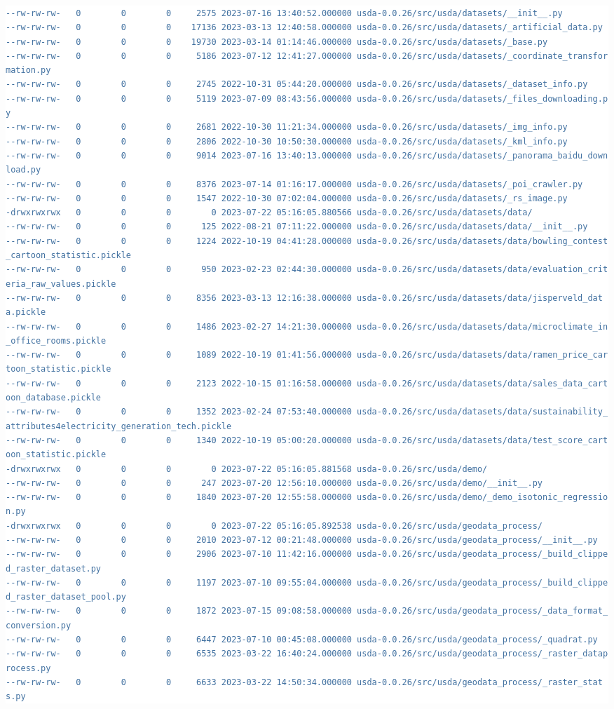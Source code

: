 ```diff
--rw-rw-rw-   0        0        0     2575 2023-07-16 13:40:52.000000 usda-0.0.26/src/usda/datasets/__init__.py
--rw-rw-rw-   0        0        0    17136 2023-03-13 12:40:58.000000 usda-0.0.26/src/usda/datasets/_artificial_data.py
--rw-rw-rw-   0        0        0    19730 2023-03-14 01:14:46.000000 usda-0.0.26/src/usda/datasets/_base.py
--rw-rw-rw-   0        0        0     5186 2023-07-12 12:41:27.000000 usda-0.0.26/src/usda/datasets/_coordinate_transformation.py
--rw-rw-rw-   0        0        0     2745 2022-10-31 05:44:20.000000 usda-0.0.26/src/usda/datasets/_dataset_info.py
--rw-rw-rw-   0        0        0     5119 2023-07-09 08:43:56.000000 usda-0.0.26/src/usda/datasets/_files_downloading.py
--rw-rw-rw-   0        0        0     2681 2022-10-30 11:21:34.000000 usda-0.0.26/src/usda/datasets/_img_info.py
--rw-rw-rw-   0        0        0     2806 2022-10-30 10:50:30.000000 usda-0.0.26/src/usda/datasets/_kml_info.py
--rw-rw-rw-   0        0        0     9014 2023-07-16 13:40:13.000000 usda-0.0.26/src/usda/datasets/_panorama_baidu_download.py
--rw-rw-rw-   0        0        0     8376 2023-07-14 01:16:17.000000 usda-0.0.26/src/usda/datasets/_poi_crawler.py
--rw-rw-rw-   0        0        0     1547 2022-10-30 07:02:04.000000 usda-0.0.26/src/usda/datasets/_rs_image.py
-drwxrwxrwx   0        0        0        0 2023-07-22 05:16:05.880566 usda-0.0.26/src/usda/datasets/data/
--rw-rw-rw-   0        0        0      125 2022-08-21 07:11:22.000000 usda-0.0.26/src/usda/datasets/data/__init__.py
--rw-rw-rw-   0        0        0     1224 2022-10-19 04:41:28.000000 usda-0.0.26/src/usda/datasets/data/bowling_contest_cartoon_statistic.pickle
--rw-rw-rw-   0        0        0      950 2023-02-23 02:44:30.000000 usda-0.0.26/src/usda/datasets/data/evaluation_criteria_raw_values.pickle
--rw-rw-rw-   0        0        0     8356 2023-03-13 12:16:38.000000 usda-0.0.26/src/usda/datasets/data/jisperveld_data.pickle
--rw-rw-rw-   0        0        0     1486 2023-02-27 14:21:30.000000 usda-0.0.26/src/usda/datasets/data/microclimate_in_office_rooms.pickle
--rw-rw-rw-   0        0        0     1089 2022-10-19 01:41:56.000000 usda-0.0.26/src/usda/datasets/data/ramen_price_cartoon_statistic.pickle
--rw-rw-rw-   0        0        0     2123 2022-10-15 01:16:58.000000 usda-0.0.26/src/usda/datasets/data/sales_data_cartoon_database.pickle
--rw-rw-rw-   0        0        0     1352 2023-02-24 07:53:40.000000 usda-0.0.26/src/usda/datasets/data/sustainability_attributes4electricity_generation_tech.pickle
--rw-rw-rw-   0        0        0     1340 2022-10-19 05:00:20.000000 usda-0.0.26/src/usda/datasets/data/test_score_cartoon_statistic.pickle
-drwxrwxrwx   0        0        0        0 2023-07-22 05:16:05.881568 usda-0.0.26/src/usda/demo/
--rw-rw-rw-   0        0        0      247 2023-07-20 12:56:10.000000 usda-0.0.26/src/usda/demo/__init__.py
--rw-rw-rw-   0        0        0     1840 2023-07-20 12:55:58.000000 usda-0.0.26/src/usda/demo/_demo_isotonic_regression.py
-drwxrwxrwx   0        0        0        0 2023-07-22 05:16:05.892538 usda-0.0.26/src/usda/geodata_process/
--rw-rw-rw-   0        0        0     2010 2023-07-12 00:21:48.000000 usda-0.0.26/src/usda/geodata_process/__init__.py
--rw-rw-rw-   0        0        0     2906 2023-07-10 11:42:16.000000 usda-0.0.26/src/usda/geodata_process/_build_clipped_raster_dataset.py
--rw-rw-rw-   0        0        0     1197 2023-07-10 09:55:04.000000 usda-0.0.26/src/usda/geodata_process/_build_clipped_raster_dataset_pool.py
--rw-rw-rw-   0        0        0     1872 2023-07-15 09:08:58.000000 usda-0.0.26/src/usda/geodata_process/_data_format_conversion.py
--rw-rw-rw-   0        0        0     6447 2023-07-10 00:45:08.000000 usda-0.0.26/src/usda/geodata_process/_quadrat.py
--rw-rw-rw-   0        0        0     6535 2023-03-22 16:40:24.000000 usda-0.0.26/src/usda/geodata_process/_raster_dataprocess.py
--rw-rw-rw-   0        0        0     6633 2023-03-22 14:50:34.000000 usda-0.0.26/src/usda/geodata_process/_raster_stats.py
```
